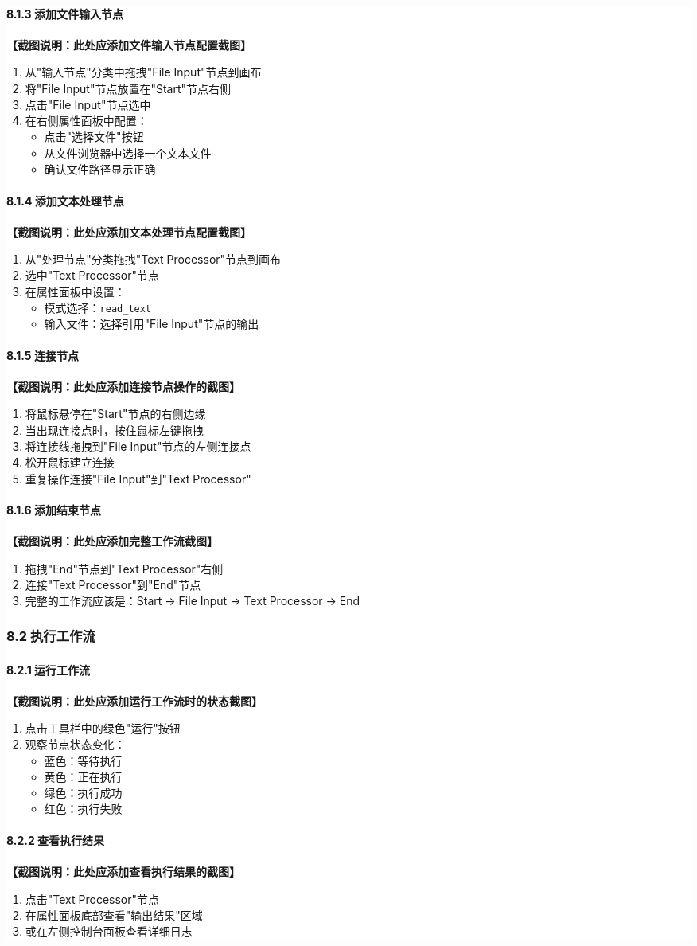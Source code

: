 #### 8.1.3 添加文件输入节点
**【截图说明：此处应添加文件输入节点配置截图】**

1. 从"输入节点"分类中拖拽"File Input"节点到画布
2. 将"File Input"节点放置在"Start"节点右侧
3. 点击"File Input"节点选中
4. 在右侧属性面板中配置：
   - 点击"选择文件"按钮
   - 从文件浏览器中选择一个文本文件
   - 确认文件路径显示正确

#### 8.1.4 添加文本处理节点
**【截图说明：此处应添加文本处理节点配置截图】**

1. 从"处理节点"分类拖拽"Text Processor"节点到画布
2. 选中"Text Processor"节点
3. 在属性面板中设置：
   - 模式选择：`read_text`
   - 输入文件：选择引用"File Input"节点的输出

#### 8.1.5 连接节点
**【截图说明：此处应添加连接节点操作的截图】**

1. 将鼠标悬停在"Start"节点的右侧边缘
2. 当出现连接点时，按住鼠标左键拖拽
3. 将连接线拖拽到"File Input"节点的左侧连接点
4. 松开鼠标建立连接
5. 重复操作连接"File Input"到"Text Processor"

#### 8.1.6 添加结束节点
**【截图说明：此处应添加完整工作流截图】**

1. 拖拽"End"节点到"Text Processor"右侧
2. 连接"Text Processor"到"End"节点
3. 完整的工作流应该是：Start → File Input → Text Processor → End

### 8.2 执行工作流

#### 8.2.1 运行工作流
**【截图说明：此处应添加运行工作流时的状态截图】**

1. 点击工具栏中的绿色"运行"按钮
2. 观察节点状态变化：
   - 蓝色：等待执行
   - 黄色：正在执行
   - 绿色：执行成功
   - 红色：执行失败

#### 8.2.2 查看执行结果
**【截图说明：此处应添加查看执行结果的截图】**

1. 点击"Text Processor"节点
2. 在属性面板底部查看"输出结果"区域
3. 或在左侧控制台面板查看详细日志
